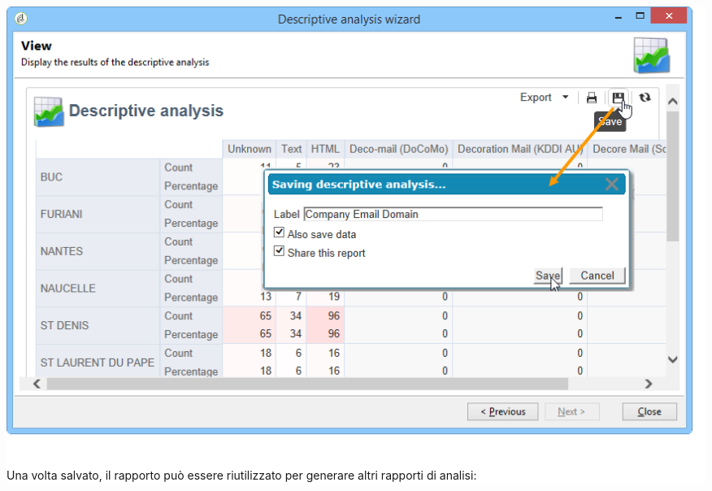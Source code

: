 ![](assets/s_ncs_user_report_wizard_010.png)

Una volta salvato, il rapporto può essere riutilizzato per generare altri rapporti di analisi:
